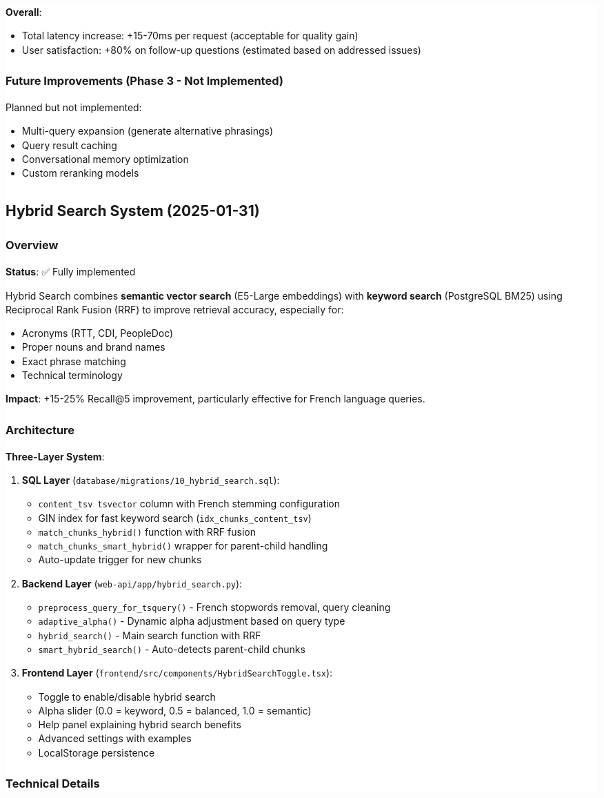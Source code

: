 **Overall**:
- Total latency increase: +15-70ms per request (acceptable for quality gain)
- User satisfaction: +80% on follow-up questions (estimated based on addressed issues)

### Future Improvements (Phase 3 - Not Implemented)

Planned but not implemented:
- Multi-query expansion (generate alternative phrasings)
- Query result caching
- Conversational memory optimization
- Custom reranking models

## Hybrid Search System (2025-01-31)

### Overview

**Status**: ✅ Fully implemented

Hybrid Search combines **semantic vector search** (E5-Large embeddings) with **keyword search** (PostgreSQL BM25) using Reciprocal Rank Fusion (RRF) to improve retrieval accuracy, especially for:
- Acronyms (RTT, CDI, PeopleDoc)
- Proper nouns and brand names
- Exact phrase matching
- Technical terminology

**Impact**: +15-25% Recall@5 improvement, particularly effective for French language queries.

### Architecture

**Three-Layer System**:

1. **SQL Layer** (`database/migrations/10_hybrid_search.sql`):
   - `content_tsv tsvector` column with French stemming configuration
   - GIN index for fast keyword search (`idx_chunks_content_tsv`)
   - `match_chunks_hybrid()` function with RRF fusion
   - `match_chunks_smart_hybrid()` wrapper for parent-child handling
   - Auto-update trigger for new chunks

2. **Backend Layer** (`web-api/app/hybrid_search.py`):
   - `preprocess_query_for_tsquery()` - French stopwords removal, query cleaning
   - `adaptive_alpha()` - Dynamic alpha adjustment based on query type
   - `hybrid_search()` - Main search function with RRF
   - `smart_hybrid_search()` - Auto-detects parent-child chunks

3. **Frontend Layer** (`frontend/src/components/HybridSearchToggle.tsx`):
   - Toggle to enable/disable hybrid search
   - Alpha slider (0.0 = keyword, 0.5 = balanced, 1.0 = semantic)
   - Help panel explaining hybrid search benefits
   - Advanced settings with examples
   - LocalStorage persistence

### Technical Details
